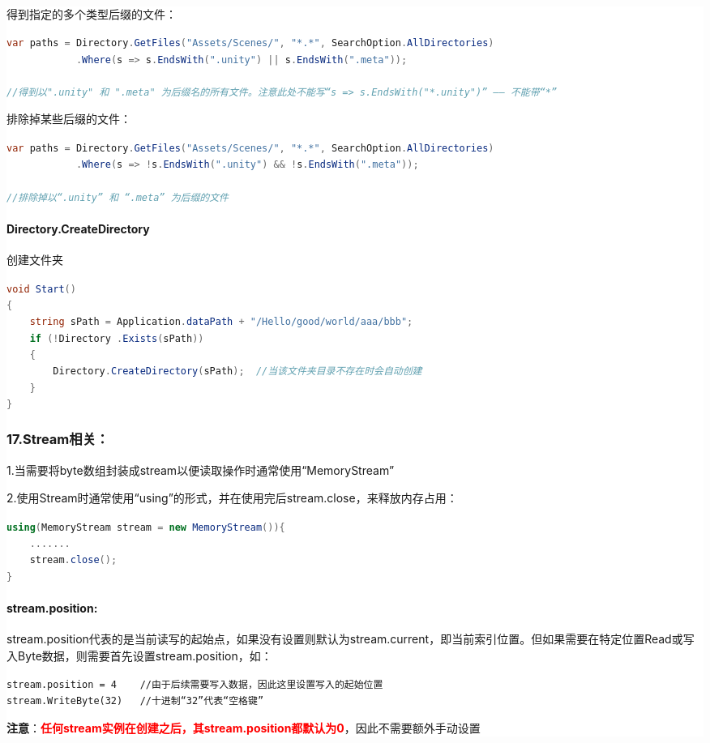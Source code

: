 得到指定的多个类型后缀的文件：

```c#
var paths = Directory.GetFiles("Assets/Scenes/", "*.*", SearchOption.AllDirectories)
            .Where(s => s.EndsWith(".unity") || s.EndsWith(".meta")); 

//得到以".unity" 和 ".meta" 为后缀名的所有文件。注意此处不能写“s => s.EndsWith("*.unity")” —— 不能带“*”
```

排除掉某些后缀的文件：

```c#
var paths = Directory.GetFiles("Assets/Scenes/", "*.*", SearchOption.AllDirectories)
            .Where(s => !s.EndsWith(".unity") && !s.EndsWith(".meta"));

//排除掉以“.unity” 和 “.meta” 为后缀的文件
```

#### Directory.CreateDirectory

创建文件夹

```c#
void Start()
{
    string sPath = Application.dataPath + "/Hello/good/world/aaa/bbb";
    if (!Directory .Exists(sPath))
    {
        Directory.CreateDirectory(sPath);  //当该文件夹目录不存在时会自动创建          
    }
}
```



### 17.Stream相关：

1.当需要将byte数组封装成stream以便读取操作时通常使用“MemoryStream”

2.使用Stream时通常使用“using”的形式，并在使用完后stream.close，来释放内存占用：

```c#
using(MemoryStream stream = new MemoryStream()){
    .......
    stream.close();
}
```

#### stream.position:

stream.position代表的是当前读写的起始点，如果没有设置则默认为stream.current，即当前索引位置。但如果需要在特定位置Read或写入Byte数据，则需要首先设置stream.position，如：

```
stream.position = 4    //由于后续需要写入数据，因此这里设置写入的起始位置
stream.WriteByte(32)   //十进制“32”代表“空格键”
```

**注意**：**<font color=red>任何stream实例在创建之后，其stream.position都默认为0</font>**，因此不需要额外手动设置
